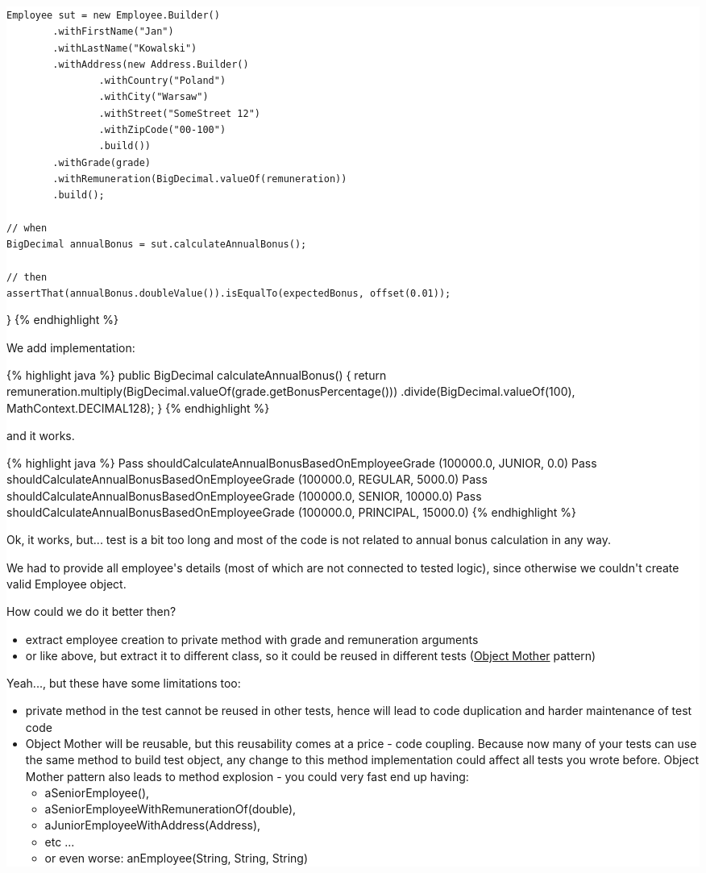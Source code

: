	Employee sut = new Employee.Builder()
			.withFirstName("Jan")
			.withLastName("Kowalski")
			.withAddress(new Address.Builder()
					.withCountry("Poland")
					.withCity("Warsaw")
					.withStreet("SomeStreet 12")
					.withZipCode("00-100")
					.build())
			.withGrade(grade)
			.withRemuneration(BigDecimal.valueOf(remuneration))
			.build();

	// when
	BigDecimal annualBonus = sut.calculateAnnualBonus();

	// then
	assertThat(annualBonus.doubleValue()).isEqualTo(expectedBonus, offset(0.01));
}
{% endhighlight %}


We add implementation:

{% highlight java %}
public BigDecimal calculateAnnualBonus() {
	return remuneration.multiply(BigDecimal.valueOf(grade.getBonusPercentage()))
			.divide(BigDecimal.valueOf(100), MathContext.DECIMAL128);
}
{% endhighlight %}

and it works.

{% highlight java %}
Pass	shouldCalculateAnnualBonusBasedOnEmployeeGrade (100000.0, JUNIOR, 0.0)
Pass	shouldCalculateAnnualBonusBasedOnEmployeeGrade (100000.0, REGULAR, 5000.0)
Pass	shouldCalculateAnnualBonusBasedOnEmployeeGrade (100000.0, SENIOR, 10000.0)
Pass	shouldCalculateAnnualBonusBasedOnEmployeeGrade (100000.0, PRINCIPAL, 15000.0)
{% endhighlight %}

Ok, it works, but... test is a bit too long and most of the code is not related to annual bonus calculation in any way.

We had to provide all employee's details (most of which are not connected to tested logic), since otherwise we couldn't create valid Employee object.

How could we do it better then?

- extract employee creation to private method with grade and remuneration arguments
- or like above, but extract it to different class, so it could be reused in different tests (<a target="_blank" href="http://martinfowler.com/bliki/ObjectMother.html">Object Mother</a> pattern)

Yeah..., but these have some limitations too:
- private method in the test cannot be reused in other tests, hence will lead to code duplication and harder maintenance of test code
- Object Mother will be reusable, but this reusability comes at a price - code coupling. Because now many of your tests can use the same method to build test object, any change to this method implementation could affect all tests you wrote before. Object Mother pattern also leads to method explosion - you could very fast end up having:
    - aSeniorEmployee(),
    - aSeniorEmployeeWithRemunerationOf(double),
    - aJuniorEmployeeWithAddress(Address),
    - etc ...
    - or even worse: anEmployee(String, String, String)
